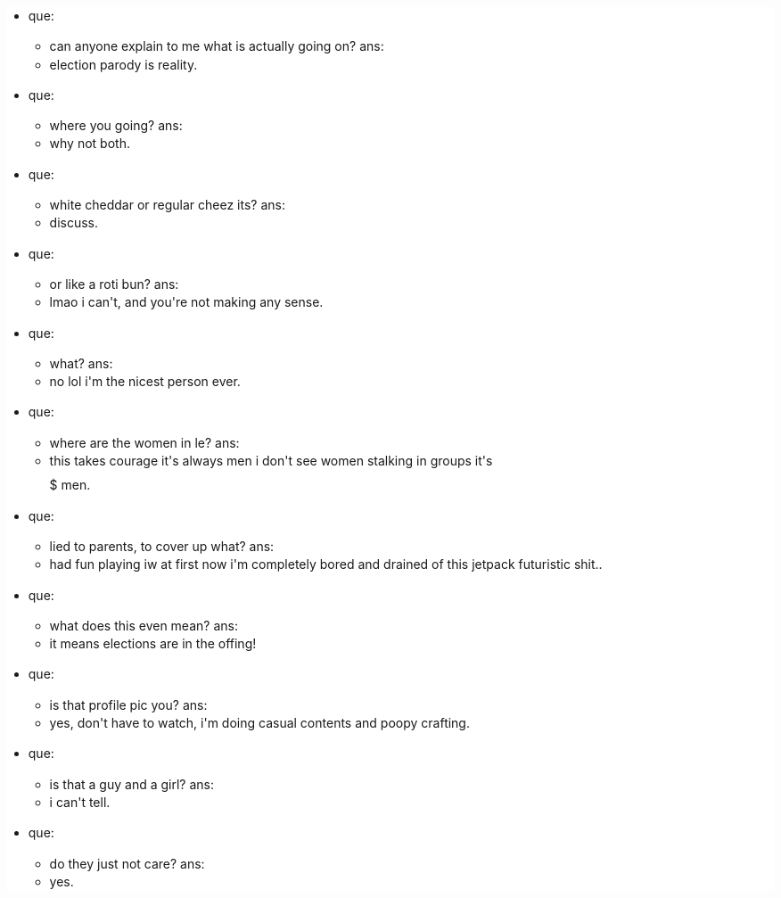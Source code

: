 - que:
  - can anyone explain to me what is actually going on?
  ans:
  - election parody is reality.

- que:
  - where you going?
  ans:
  - why not both.

- que:
  - white cheddar or regular cheez its?
  ans:
  - discuss.

- que:
  - or like a roti bun?
  ans:
  - lmao i can't, and you're not making any sense.

- que:
  - what?
  ans:
  - no lol i'm the nicest person ever.

- que:
  - where are the women in le?
  ans:
  - this takes courage it's always men i don't see women stalking in groups it's $$$$$ men.

- que:
  - lied to parents, to cover up what?
  ans:
  - had fun playing iw at first now i'm completely bored and drained of this jetpack futuristic shit..

- que:
  - what does this even mean?
  ans:
  - it means elections are in the offing!

- que:
  - is that profile pic you?
  ans:
  - yes, don't have to watch, i'm doing casual contents and poopy crafting.

- que:
  - is that a guy and a girl?
  ans:
  - i can't tell.

- que:
  - do they just not care?
  ans:
  - yes.
